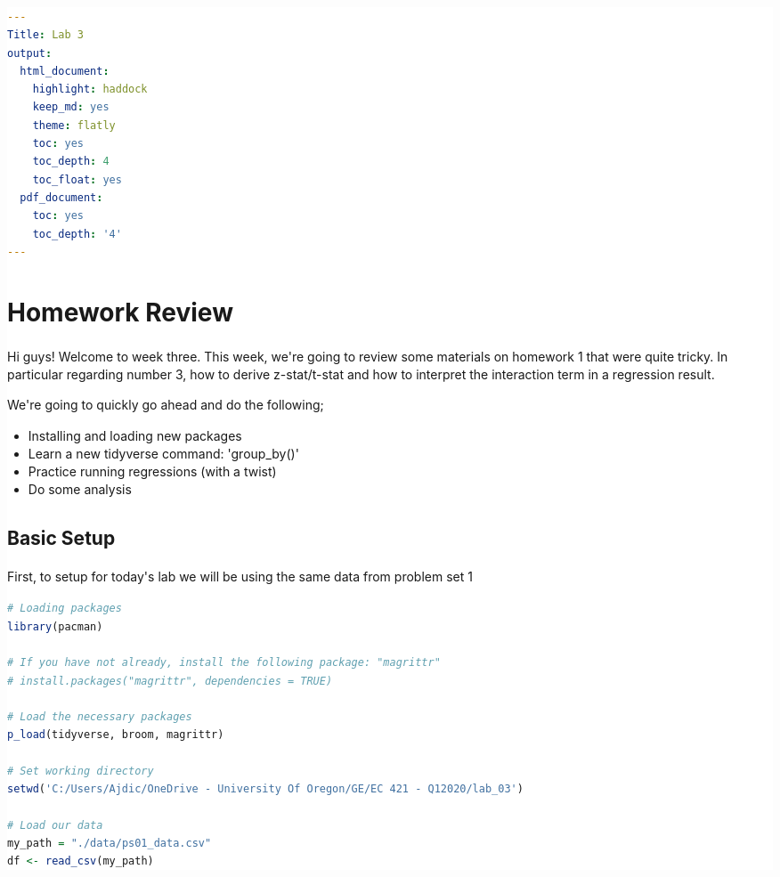 ```yaml
---
Title: Lab 3
output:
  html_document:
    highlight: haddock
    keep_md: yes
    theme: flatly
    toc: yes
    toc_depth: 4
    toc_float: yes
  pdf_document:
    toc: yes
    toc_depth: '4'
---
```




# Homework Review

Hi guys! Welcome to week three. This week, we're going to review some materials on homework 1 that were quite tricky. In particular regarding number 3, how to derive z-stat/t-stat and how to interpret the interaction term in a regression result. 

We're going to quickly go ahead and do the following; 
 - Installing and loading new packages 
 - Learn a new tidyverse command: 'group_by()'
 - Practice running regressions (with a twist)
 - Do some analysis 

## Basic Setup

First, to setup for today's lab we will be using the same data from problem set 1

  

```r
# Loading packages
library(pacman)

# If you have not already, install the following package: "magrittr"
# install.packages("magrittr", dependencies = TRUE)

# Load the necessary packages
p_load(tidyverse, broom, magrittr)

# Set working directory
setwd('C:/Users/Ajdic/OneDrive - University Of Oregon/GE/EC 421 - Q12020/lab_03')

# Load our data 
my_path = "./data/ps01_data.csv"
df <- read_csv(my_path)
```
